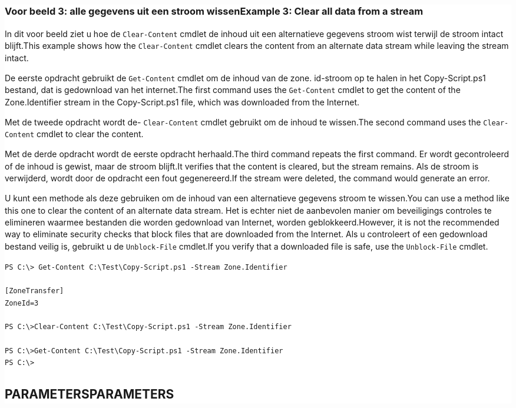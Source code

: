 ### <span data-ttu-id="57dae-122">Voor beeld 3: alle gegevens uit een stroom wissen</span><span class="sxs-lookup"><span data-stu-id="57dae-122">Example 3: Clear all data from a stream</span></span>

<span data-ttu-id="57dae-123">In dit voor beeld ziet u hoe de `Clear-Content` cmdlet de inhoud uit een alternatieve gegevens stroom wist terwijl de stroom intact blijft.</span><span class="sxs-lookup"><span data-stu-id="57dae-123">This example shows how the `Clear-Content` cmdlet clears the content from an alternate data stream while leaving the stream intact.</span></span>

<span data-ttu-id="57dae-124">De eerste opdracht gebruikt de `Get-Content` cmdlet om de inhoud van de zone. id-stroom op te halen in het Copy-Script.ps1 bestand, dat is gedownload van het internet.</span><span class="sxs-lookup"><span data-stu-id="57dae-124">The first command uses the `Get-Content` cmdlet to get the content of the Zone.Identifier stream in the Copy-Script.ps1 file, which was downloaded from the Internet.</span></span>

<span data-ttu-id="57dae-125">Met de tweede opdracht wordt de- `Clear-Content` cmdlet gebruikt om de inhoud te wissen.</span><span class="sxs-lookup"><span data-stu-id="57dae-125">The second command uses the `Clear-Content` cmdlet to clear the content.</span></span>

<span data-ttu-id="57dae-126">Met de derde opdracht wordt de eerste opdracht herhaald.</span><span class="sxs-lookup"><span data-stu-id="57dae-126">The third command repeats the first command.</span></span> <span data-ttu-id="57dae-127">Er wordt gecontroleerd of de inhoud is gewist, maar de stroom blijft.</span><span class="sxs-lookup"><span data-stu-id="57dae-127">It verifies that the content is cleared, but the stream remains.</span></span> <span data-ttu-id="57dae-128">Als de stroom is verwijderd, wordt door de opdracht een fout gegenereerd.</span><span class="sxs-lookup"><span data-stu-id="57dae-128">If the stream were deleted, the command would generate an error.</span></span>

<span data-ttu-id="57dae-129">U kunt een methode als deze gebruiken om de inhoud van een alternatieve gegevens stroom te wissen.</span><span class="sxs-lookup"><span data-stu-id="57dae-129">You can use a method like this one to clear the content of an alternate data stream.</span></span> <span data-ttu-id="57dae-130">Het is echter niet de aanbevolen manier om beveiligings controles te elimineren waarmee bestanden die worden gedownload van Internet, worden geblokkeerd.</span><span class="sxs-lookup"><span data-stu-id="57dae-130">However, it is not the recommended way to eliminate security checks that block files that are downloaded from the Internet.</span></span> <span data-ttu-id="57dae-131">Als u controleert of een gedownload bestand veilig is, gebruikt u de `Unblock-File` cmdlet.</span><span class="sxs-lookup"><span data-stu-id="57dae-131">If you verify that a downloaded file is safe, use the `Unblock-File` cmdlet.</span></span>

```
PS C:\> Get-Content C:\Test\Copy-Script.ps1 -Stream Zone.Identifier

[ZoneTransfer]
ZoneId=3

PS C:\>Clear-Content C:\Test\Copy-Script.ps1 -Stream Zone.Identifier

PS C:\>Get-Content C:\Test\Copy-Script.ps1 -Stream Zone.Identifier
PS C:\>
```

## <span data-ttu-id="57dae-132">PARAMETERS</span><span class="sxs-lookup"><span data-stu-id="57dae-132">PARAMETERS</span></span>
